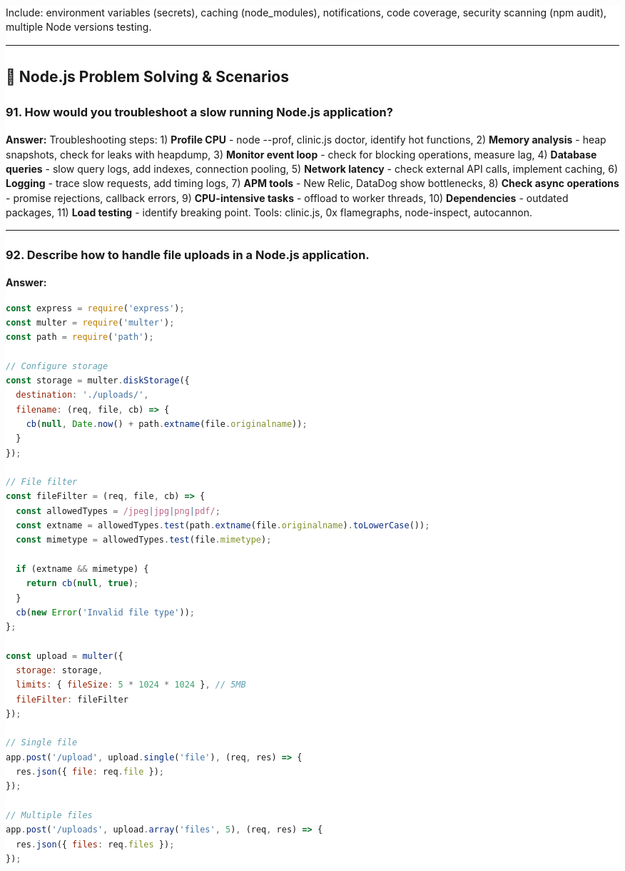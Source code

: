 Include: environment variables (secrets), caching (node_modules), notifications, code coverage, security scanning (npm audit), multiple Node versions testing.

---

## 🧩 Node.js Problem Solving & Scenarios

### 91. How would you troubleshoot a slow running Node.js application?
**Answer:** Troubleshooting steps: 1) **Profile CPU** - node --prof, clinic.js doctor, identify hot functions, 2) **Memory analysis** - heap snapshots, check for leaks with heapdump, 3) **Monitor event loop** - check for blocking operations, measure lag, 4) **Database queries** - slow query logs, add indexes, connection pooling, 5) **Network latency** - check external API calls, implement caching, 6) **Logging** - trace slow requests, add timing logs, 7) **APM tools** - New Relic, DataDog show bottlenecks, 8) **Check async operations** - promise rejections, callback errors, 9) **CPU-intensive tasks** - offload to worker threads, 10) **Dependencies** - outdated packages, 11) **Load testing** - identify breaking point. Tools: clinic.js, 0x flamegraphs, node-inspect, autocannon.

---

### 92. Describe how to handle file uploads in a Node.js application.
**Answer:** 
```javascript
const express = require('express');
const multer = require('multer');
const path = require('path');

// Configure storage
const storage = multer.diskStorage({
  destination: './uploads/',
  filename: (req, file, cb) => {
    cb(null, Date.now() + path.extname(file.originalname));
  }
});

// File filter
const fileFilter = (req, file, cb) => {
  const allowedTypes = /jpeg|jpg|png|pdf/;
  const extname = allowedTypes.test(path.extname(file.originalname).toLowerCase());
  const mimetype = allowedTypes.test(file.mimetype);
  
  if (extname && mimetype) {
    return cb(null, true);
  }
  cb(new Error('Invalid file type'));
};

const upload = multer({
  storage: storage,
  limits: { fileSize: 5 * 1024 * 1024 }, // 5MB
  fileFilter: fileFilter
});

// Single file
app.post('/upload', upload.single('file'), (req, res) => {
  res.json({ file: req.file });
});

// Multiple files
app.post('/uploads', upload.array('files', 5), (req, res) => {
  res.json({ files: req.files });
});
```